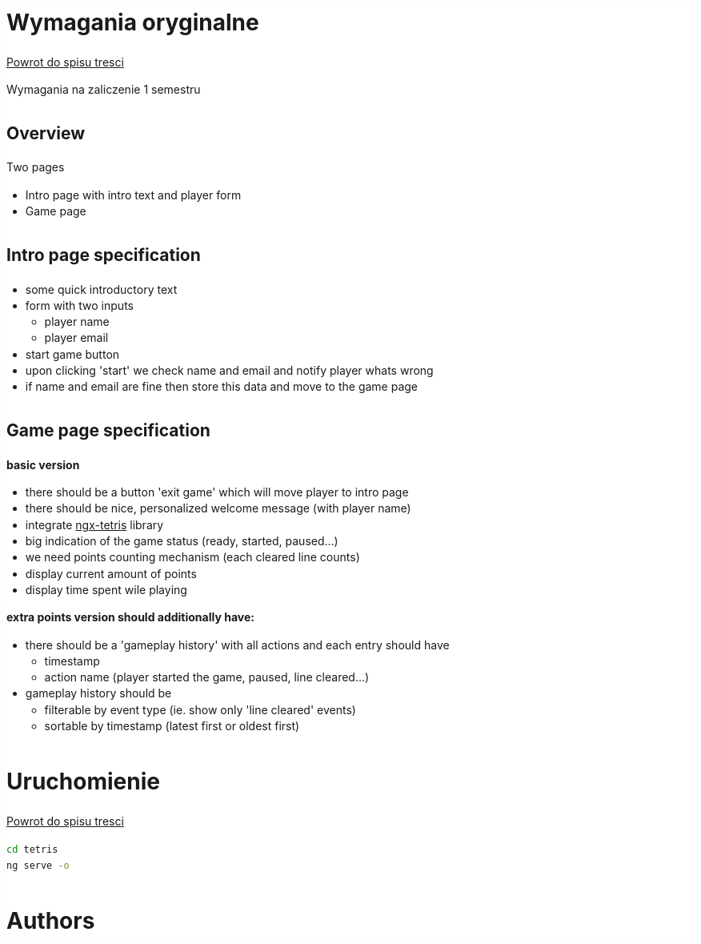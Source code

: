 # Wymagania oryginalne

[Powrot do spisu tresci](#spis-tresci)

Wymagania na zaliczenie 1 semestru

## Overview

Two pages
- Intro page with intro text and player form
- Game page

## Intro page specification

- some quick introductory text
- form with two inputs
    - player name
    - player email
- start game button
- upon clicking 'start' we check name and email and notify player whats wrong
- if name and email are fine then store this data and move to the game page

## Game page specification

**basic version**
- there should be a button 'exit game' which will move player to intro page
- there should be nice, personalized welcome message (with player name)
- integrate [ngx-tetris](https://www.npmjs.com/package/ngx-tetris) library
- big indication of the game status (ready, started, paused...)
- we need points counting mechanism (each cleared line counts)
- display current amount of points
- display time spent wile playing

**extra points version should additionally have:**
- there should be a 'gameplay history' with all actions and each entry should have
    - timestamp
    - action name (player started the game, paused, line cleared...)
- gameplay history should be
    - filterable by event type (ie. show only 'line cleared' events)
    - sortable by timestamp (latest first or oldest first)

# Uruchomienie

[Powrot do spisu tresci](#spis-tresci)

```bash
cd tetris
ng serve -o
```

# Authors
